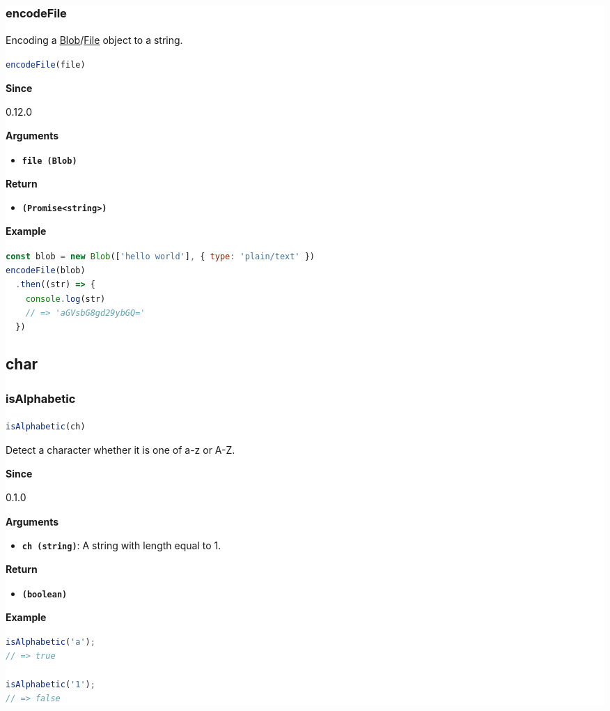 ### encodeFile

Encoding a [Blob](https://developer.mozilla.org/en-US/docs/Web/API/Blob)/[File](https://developer.mozilla.org/en-US/docs/Web/API/File) object to a string.

```js
encodeFile(file)
```

**Since**

0.12.0

**Arguments**

* **`file (Blob)`**

**Return**

* **`(Promise<string>)`**

**Example**

```js
const blob = new Blob(['hello world'], { type: 'plain/text' })
encodeFile(blob)
  .then((str) => {
    console.log(str)
    // => 'aGVsbG8gd29ybGQ='
  })
```

## char

### isAlphabetic

```js
isAlphabetic(ch)
```

Detect a character whether it is one of a-z or A-Z.

**Since**

0.1.0

**Arguments**

* **`ch (string)`**: A string with length equal to 1.

**Return**

* **`(boolean)`**

**Example**

```js
isAlphabetic('a');
// => true

isAlphabetic('1');
// => false
```
